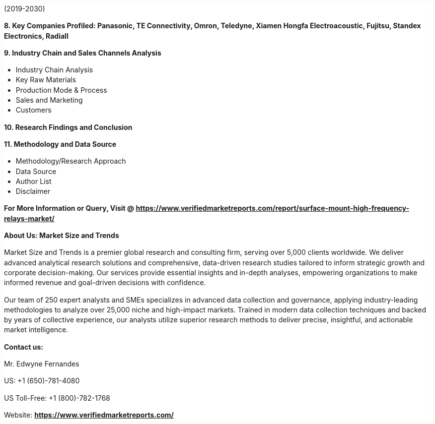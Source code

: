 (2019-2030)</li></ul><p><strong>8. Key Companies Profiled: Panasonic, TE Connectivity, Omron, Teledyne, Xiamen Hongfa Electroacoustic, Fujitsu, Standex Electronics, Radiall</strong></p><p><strong>9. Industry Chain and Sales Channels Analysis</strong></p><ul><li>Industry Chain Analysis</li><li>Key Raw Materials</li><li>Production Mode &amp; Process</li><li>Sales and Marketing</li><li>Customers</li></ul><p><strong>10. Research Findings and Conclusion</strong></p><p><strong>11. Methodology and Data Source</strong></p><ul><li>Methodology/Research Approach</li><li>Data Source</li><li>Author List</li><li>Disclaimer</li></ul></p><p><strong>For More Information or Query, Visit @ <a href="https://www.verifiedmarketreports.com/report/surface-mount-high-frequency-relays-market/">https://www.verifiedmarketreports.com/report/surface-mount-high-frequency-relays-market/</a></strong></p><p><strong>About Us: Market Size and Trends</strong></p><p>Market Size and Trends is a premier global research and consulting firm, serving over 5,000 clients worldwide. We deliver advanced analytical research solutions and comprehensive, data-driven research studies tailored to inform strategic growth and corporate decision-making. Our services provide essential insights and in-depth analyses, empowering organizations to make informed revenue and goal-driven decisions with confidence.</p><p>Our team of 250 expert analysts and SMEs specializes in advanced data collection and governance, applying industry-leading methodologies to analyze over 25,000 niche and high-impact markets. Trained in modern data collection techniques and backed by years of collective experience, our analysts utilize superior research methods to deliver precise, insightful, and actionable market intelligence.</p><p><strong>Contact us:</strong></p><p>Mr. Edwyne Fernandes</p><p>US: +1 (650)-781-4080</p><p>US Toll-Free: +1 (800)-782-1768</p><p>Website: <strong><a href="https://www.verifiedmarketreports.com/">https://www.verifiedmarketreports.com/</a></strong></p>
